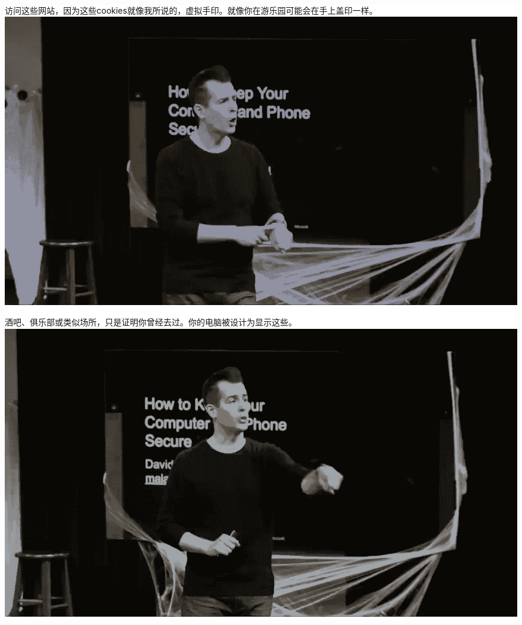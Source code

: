 访问这些网站，因为这些cookies就像我所说的，虚拟手印。就像你在游乐园可能会在手上盖印一样。![](img/1640fde899975b31be8bfdc31ceb2f81_165.png)

酒吧、俱乐部或类似场所，只是证明你曾经去过。你的电脑被设计为显示这些。![](img/1640fde899975b31be8bfdc31ceb2f81_167.png)
